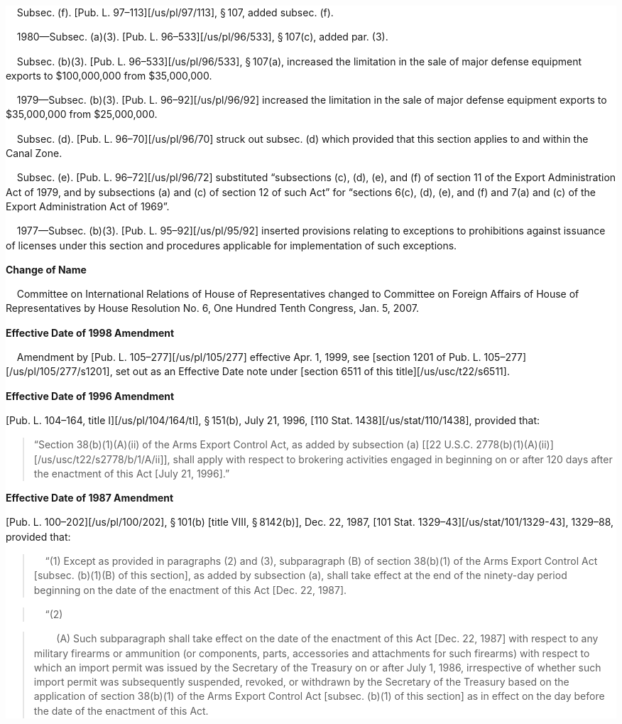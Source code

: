     Subsec. (f). [Pub. L. 97–113][/us/pl/97/113], § 107, added subsec. (f).

    1980—Subsec. (a)(3). [Pub. L. 96–533][/us/pl/96/533], § 107(c), added par. (3).

    Subsec. (b)(3). [Pub. L. 96–533][/us/pl/96/533], § 107(a), increased the limitation in the sale of major defense equipment exports to $100,000,000 from $35,000,000.

    1979—Subsec. (b)(3). [Pub. L. 96–92][/us/pl/96/92] increased the limitation in the sale of major defense equipment exports to $35,000,000 from $25,000,000.

    Subsec. (d). [Pub. L. 96–70][/us/pl/96/70] struck out subsec. (d) which provided that this section applies to and within the Canal Zone.

    Subsec. (e). [Pub. L. 96–72][/us/pl/96/72] substituted “subsections (c), (d), (e), and (f) of section 11 of the Export Administration Act of 1979, and by subsections (a) and (c) of section 12 of such Act” for “sections 6(c), (d), (e), and (f) and 7(a) and (c) of the Export Administration Act of 1969”.

    1977—Subsec. (b)(3). [Pub. L. 95–92][/us/pl/95/92] inserted provisions relating to exceptions to prohibitions against issuance of licenses under this section and procedures applicable for implementation of such exceptions.

 __Change of Name__ 

    Committee on International Relations of House of Representatives changed to Committee on Foreign Affairs of House of Representatives by House Resolution No. 6, One Hundred Tenth Congress, Jan. 5, 2007.

 __Effective Date of 1998 Amendment__ 

    Amendment by [Pub. L. 105–277][/us/pl/105/277] effective Apr. 1, 1999, see [section 1201 of Pub. L. 105–277][/us/pl/105/277/s1201], set out as an Effective Date note under [section 6511 of this title][/us/usc/t22/s6511].

 __Effective Date of 1996 Amendment__ 

[Pub. L. 104–164, title I][/us/pl/104/164/tI], § 151(b), July 21, 1996, [110 Stat. 1438][/us/stat/110/1438], provided that: 

> “Section 38(b)(1)(A)(ii) of the Arms Export Control Act, as added by subsection (a) \[[22 U.S.C. 2778(b)(1)(A)(ii)][/us/usc/t22/s2778/b/1/A/ii]\], shall apply with respect to brokering activities engaged in beginning on or after 120 days after the enactment of this Act \[July 21, 1996\].”

 __Effective Date of 1987 Amendment__ 

[Pub. L. 100–202][/us/pl/100/202], § 101(b) \[title VIII, § 8142(b)\], Dec. 22, 1987, [101 Stat. 1329–43][/us/stat/101/1329-43], 1329–88, provided that:

>     “(1) Except as provided in paragraphs (2) and (3), subparagraph (B) of section 38(b)(1) of the Arms Export Control Act \[subsec. (b)(1)(B) of this section\], as added by subsection (a), shall take effect at the end of the ninety-day period beginning on the date of the enactment of this Act \[Dec. 22, 1987\].

>     “(2)

>         (A) Such subparagraph shall take effect on the date of the enactment of this Act \[Dec. 22, 1987\] with respect to any military firearms or ammunition (or components, parts, accessories and attachments for such firearms) with respect to which an import permit was issued by the Secretary of the Treasury on or after July 1, 1986, irrespective of whether such import permit was subsequently suspended, revoked, or withdrawn by the Secretary of the Treasury based on the application of section 38(b)(1) of the Arms Export Control Act \[subsec. (b)(1) of this section\] as in effect on the day before the date of the enactment of this Act.
